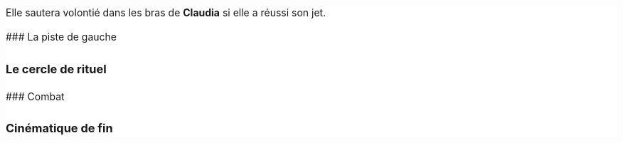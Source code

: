 Elle sautera volontié dans les bras de **Claudia** si elle a réussi son jet.


### La piste de gauche


### Le cercle de rituel


### Combat


### Cinématique de fin
